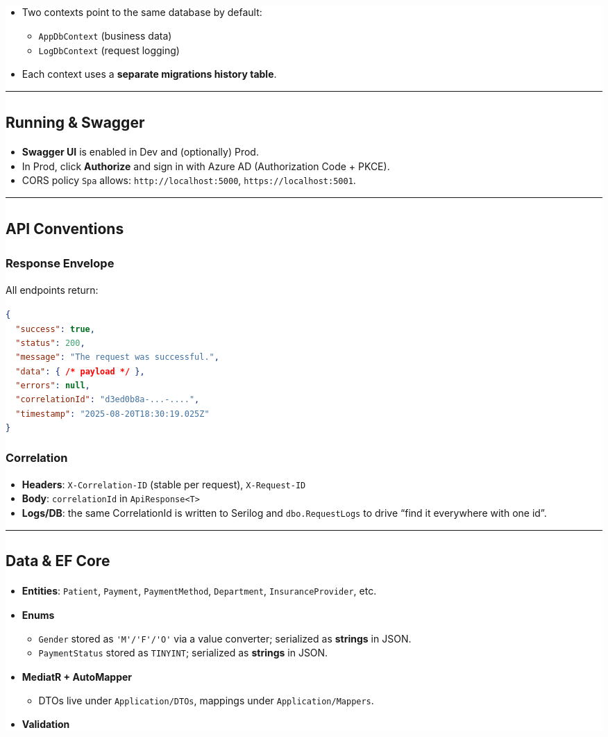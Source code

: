 * Two contexts point to the same database by default:

  * `AppDbContext` (business data)
  * `LogDbContext` (request logging)
* Each context uses a **separate migrations history table**.

---

## Running & Swagger

* **Swagger UI** is enabled in Dev and (optionally) Prod.
* In Prod, click **Authorize** and sign in with Azure AD (Authorization Code + PKCE).
* CORS policy `Spa` allows: `http://localhost:5000`, `https://localhost:5001`.

---

## API Conventions

### Response Envelope

All endpoints return:

```json
{
  "success": true,
  "status": 200,
  "message": "The request was successful.",
  "data": { /* payload */ },
  "errors": null,
  "correlationId": "d3ed0b8a-...-....",
  "timestamp": "2025-08-20T18:30:19.025Z"
}
```

### Correlation

* **Headers**: `X-Correlation-ID` (stable per request), `X-Request-ID`
* **Body**: `correlationId` in `ApiResponse<T>`
* **Logs/DB**: the same CorrelationId is written to Serilog and `dbo.RequestLogs` to drive “find it everywhere with one id”.

---

## Data & EF Core

* **Entities**: `Patient`, `Payment`, `PaymentMethod`, `Department`, `InsuranceProvider`, etc.
* **Enums**

  * `Gender` stored as `'M'/'F'/'O'` via a value converter; serialized as **strings** in JSON.
  * `PaymentStatus` stored as `TINYINT`; serialized as **strings** in JSON.
    
* **MediatR + AutoMapper**

  * DTOs live under `Application/DTOs`, mappings under `Application/Mappers`.
* **Validation**
